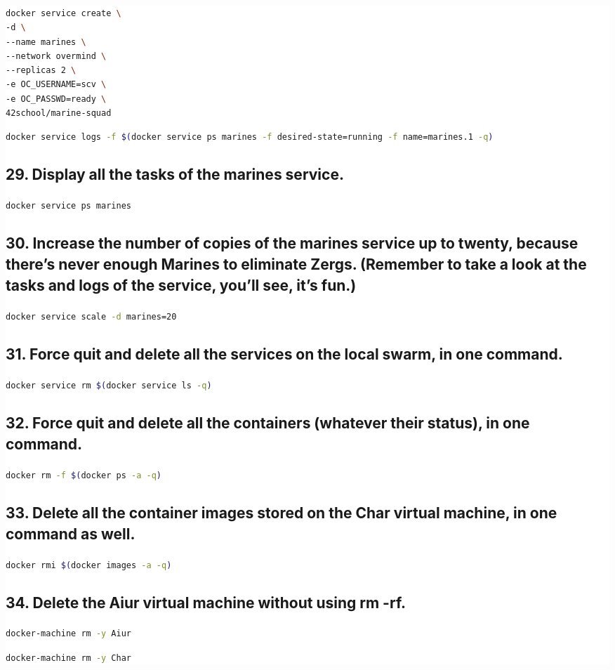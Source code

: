 ```bash
docker service create \
-d \
--name marines \
--network overmind \
--replicas 2 \
-e OC_USERNAME=scv \
-e OC_PASSWD=ready \
42school/marine-squad
```

```bash
docker service logs -f $(docker service ps marines -f desired-state=running -f name=marines.1 -q)
```

## 29. Display all the tasks of the marines service.

```bash
docker service ps marines
```



## 30. Increase the number of copies of the marines service up to twenty, because there’s never enough Marines to eliminate Zergs. (Remember to take a look at the tasks and logs of the service, you’ll see, it’s fun.)

```bash
docker service scale -d marines=20 
```



## 31. Force quit and delete all the services on the local swarm, in one command.

```bash
docker service rm $(docker service ls -q)
```



## 32. Force quit and delete all the containers (whatever their status), in one command.

```bash
docker rm -f $(docker ps -a -q)
```



## 33. Delete all the container images stored on the Char virtual machine, in one command as well.

```bash
docker rmi $(docker images -a -q)
```



## 34. Delete the Aiur virtual machine without using rm -rf.

```bash
docker-machine rm -y Aiur
```

```bash
docker-machine rm -y Char
```

